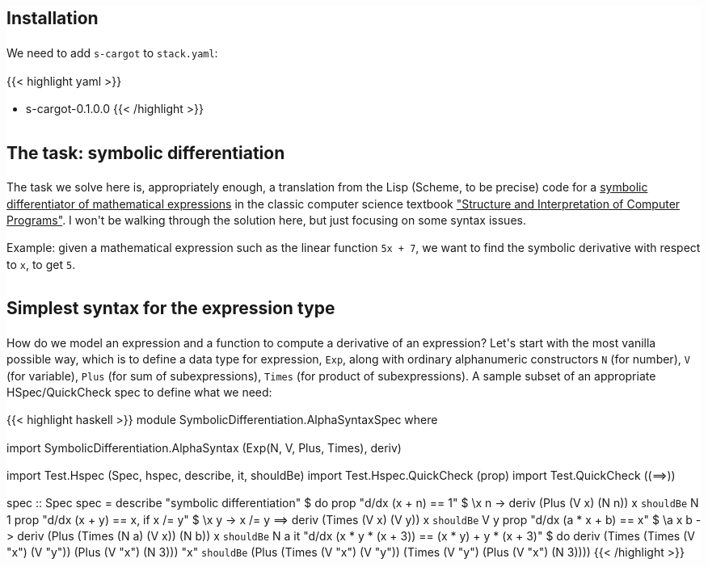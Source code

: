 

## Installation

We need to add `s-cargot` to `stack.yaml`:

{{< highlight yaml >}}
- s-cargot-0.1.0.0
{{< /highlight >}}

## The task: symbolic differentiation

The task we solve here is, appropriately enough, a translation from the Lisp
(Scheme, to be precise) code for a [symbolic differentiator of
mathematical expressions](https://mitpress.mit.edu/sicp/full-text/book/book-Z-H-16.html#%_sec_2.3.2) in the classic computer science textbook
["Structure and Interpretation of Computer Programs"](https://mitpress.mit.edu/sicp/). I
won't be walking through the solution here, but just focusing on some
syntax issues.

Example: given a mathematical expression such as the linear function
`5x + 7`, we want to find the symbolic derivative with respect to `x`,
to get `5`.

## Simplest syntax for the expression type

How do we model an expression and a function to compute a derivative
of an expression? Let's start with the most vanilla possible way,
which is to define a data type for expression, `Exp`, along with
ordinary alphanumeric constructors `N` (for number), `V` (for
variable), `Plus` (for sum of subexpressions), `Times` (for product of
subexpressions). A sample subset of an appropriate HSpec/QuickCheck
spec to define what we need:

{{< highlight haskell >}}
module SymbolicDifferentiation.AlphaSyntaxSpec where

import SymbolicDifferentiation.AlphaSyntax (Exp(N, V, Plus, Times), deriv)

import Test.Hspec (Spec, hspec, describe, it, shouldBe)
import Test.Hspec.QuickCheck (prop)
import Test.QuickCheck ((==>))

spec :: Spec
spec =
  describe "symbolic differentiation" $ do
    prop "d/dx (x + n) == 1" $ \x n ->
      deriv (Plus (V x) (N n)) x `shouldBe` N 1
    prop "d/dx (x + y) == x, if x /= y" $ \x y ->
      x /= y ==>
      deriv (Times (V x) (V y)) x `shouldBe` V y
    prop "d/dx (a * x + b) == x" $ \a x b ->
      deriv (Plus (Times (N a) (V x)) (N b)) x `shouldBe` N a
    it "d/dx (x * y * (x + 3)) == (x * y) + y * (x + 3)" $ do
      deriv (Times (Times (V "x") (V "y"))
                   (Plus (V "x") (N 3))) "x" `shouldBe`
        (Plus (Times (V "x") (V "y"))
              (Times (V "y") (Plus (V "x") (N 3))))
{{< /highlight >}}
